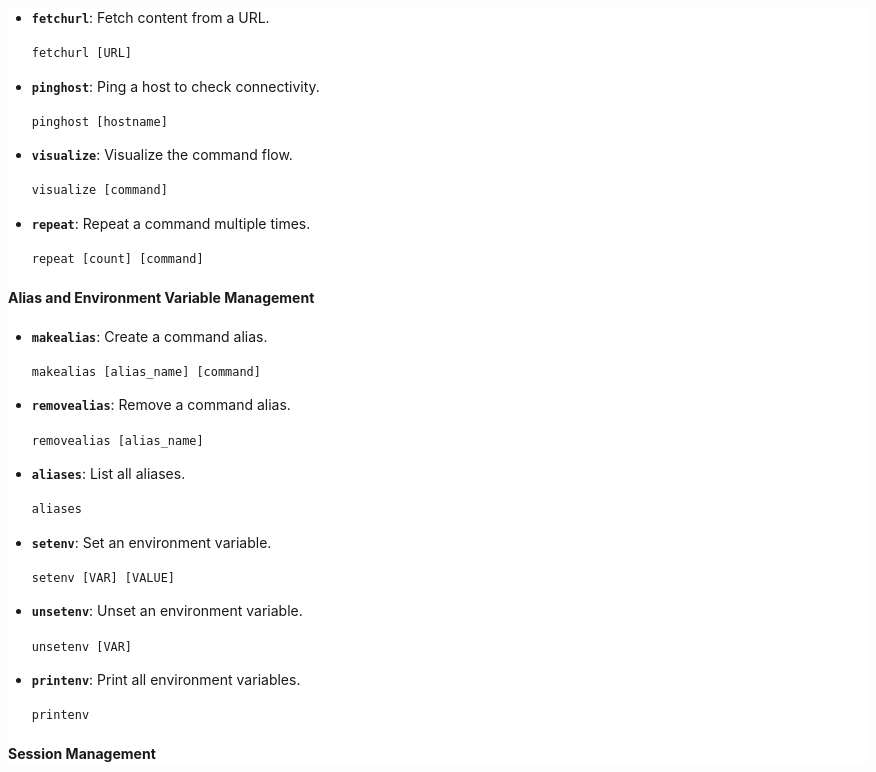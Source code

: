 - **`fetchurl`**: Fetch content from a URL.

  ```
  fetchurl [URL]
  ```

- **`pinghost`**: Ping a host to check connectivity.

  ```
  pinghost [hostname]
  ```

- **`visualize`**: Visualize the command flow.

  ```
  visualize [command]
  ```

- **`repeat`**: Repeat a command multiple times.

  ```
  repeat [count] [command]
  ```

#### Alias and Environment Variable Management

- **`makealias`**: Create a command alias.

  ```
  makealias [alias_name] [command]
  ```

- **`removealias`**: Remove a command alias.

  ```
  removealias [alias_name]
  ```

- **`aliases`**: List all aliases.

  ```
  aliases
  ```

- **`setenv`**: Set an environment variable.

  ```
  setenv [VAR] [VALUE]
  ```

- **`unsetenv`**: Unset an environment variable.

  ```
  unsetenv [VAR]
  ```

- **`printenv`**: Print all environment variables.

  ```
  printenv
  ```

#### Session Management
